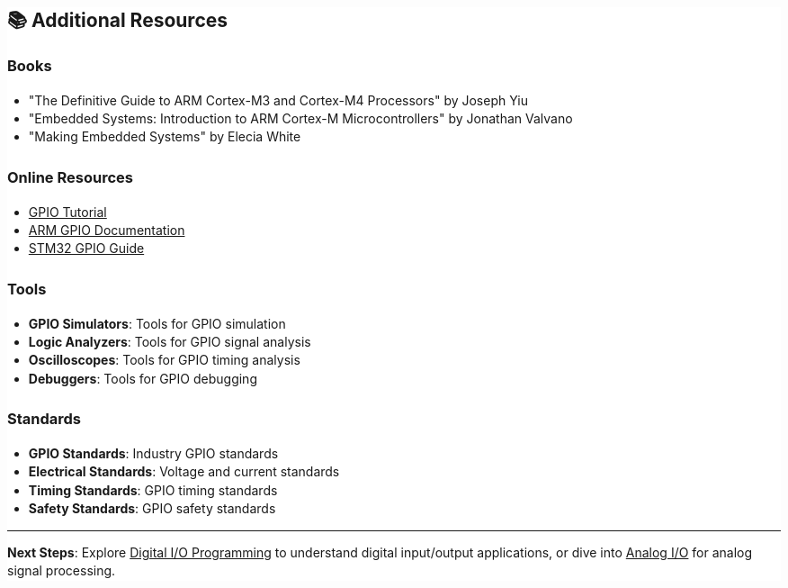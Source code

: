 ## 📚 Additional Resources

### **Books**
- "The Definitive Guide to ARM Cortex-M3 and Cortex-M4 Processors" by Joseph Yiu
- "Embedded Systems: Introduction to ARM Cortex-M Microcontrollers" by Jonathan Valvano
- "Making Embedded Systems" by Elecia White

### **Online Resources**
- [GPIO Tutorial](https://www.tutorialspoint.com/embedded_systems/es_gpio.htm)
- [ARM GPIO Documentation](https://developer.arm.com/documentation/dui0552/a/the-cortex-m3-processor/peripherals/gpio)
- [STM32 GPIO Guide](https://www.st.com/resource/en/user_manual/dm00031936-stm32f0xxx-peripheral-controls-stmicroelectronics.pdf)

### **Tools**
- **GPIO Simulators**: Tools for GPIO simulation
- **Logic Analyzers**: Tools for GPIO signal analysis
- **Oscilloscopes**: Tools for GPIO timing analysis
- **Debuggers**: Tools for GPIO debugging

### **Standards**
- **GPIO Standards**: Industry GPIO standards
- **Electrical Standards**: Voltage and current standards
- **Timing Standards**: GPIO timing standards
- **Safety Standards**: GPIO safety standards

---

**Next Steps**: Explore [Digital I/O Programming](./Digital_IO_Programming.md) to understand digital input/output applications, or dive into [Analog I/O](./Analog_IO.md) for analog signal processing.
